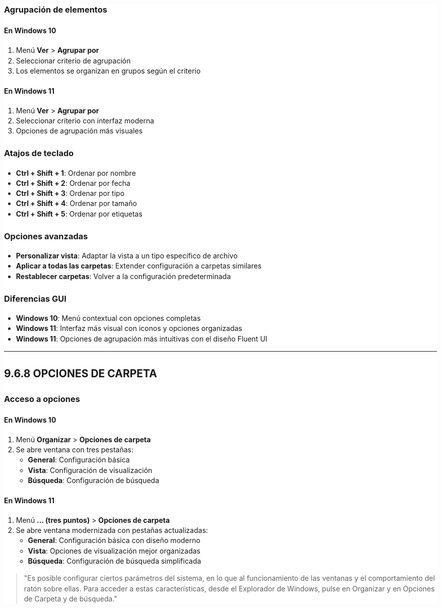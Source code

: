 ### Agrupación de elementos

#### En Windows 10
1. Menú **Ver** > **Agrupar por**
2. Seleccionar criterio de agrupación
3. Los elementos se organizan en grupos según el criterio

#### En Windows 11
1. Menú **Ver** > **Agrupar por**
2. Seleccionar criterio con interfaz moderna
3. Opciones de agrupación más visuales

### Atajos de teclado
- **Ctrl + Shift + 1**: Ordenar por nombre
- **Ctrl + Shift + 2**: Ordenar por fecha
- **Ctrl + Shift + 3**: Ordenar por tipo
- **Ctrl + Shift + 4**: Ordenar por tamaño
- **Ctrl + Shift + 5**: Ordenar por etiquetas

### Opciones avanzadas
- **Personalizar vista**: Adaptar la vista a un tipo específico de archivo
- **Aplicar a todas las carpetas**: Extender configuración a carpetas similares
- **Restablecer carpetas**: Volver a la configuración predeterminada

### Diferencias GUI
- **Windows 10**: Menú contextual con opciones completas
- **Windows 11**: Interfaz más visual con iconos y opciones organizadas
- **Windows 11**: Opciones de agrupación más intuitivas con el diseño Fluent UI

---

## 9.6.8 OPCIONES DE CARPETA

### Acceso a opciones

#### En Windows 10
1. Menú **Organizar** > **Opciones de carpeta**
2. Se abre ventana con tres pestañas:
   - **General**: Configuración básica
   - **Vista**: Configuración de visualización
   - **Búsqueda**: Configuración de búsqueda

#### En Windows 11
1. Menú **... (tres puntos)** > **Opciones de carpeta**
2. Se abre ventana modernizada con pestañas actualizadas:
   - **General**: Configuración básica con diseño moderno
   - **Vista**: Opciones de visualización mejor organizadas
   - **Búsqueda**: Configuración de búsqueda simplificada

> "Es posible configurar ciertos parámetros del sistema, en lo que al funcionamiento de las ventanas y el comportamiento del ratón sobre ellas. Para acceder a estas características, desde el Explorador de Windows, pulse en Organizar y en Opciones de Carpeta y de búsqueda."
